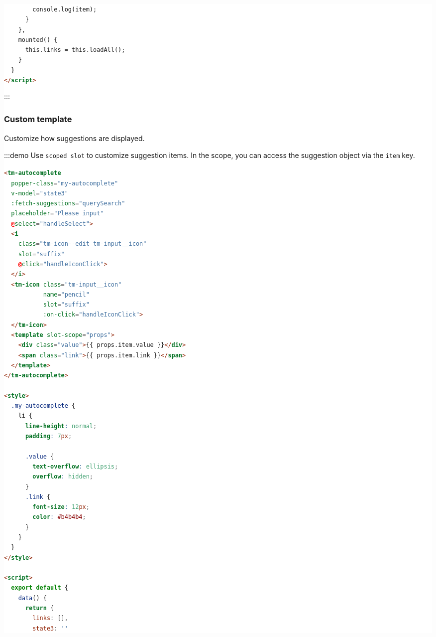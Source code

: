 ```html
        console.log(item);
      }
    },
    mounted() {
      this.links = this.loadAll();
    }
  }
</script>
```
:::

### Custom template

Customize how suggestions are displayed.

:::demo Use `scoped slot` to customize suggestion items. In the scope, you can access the suggestion object via the `item` key.
```html
<tm-autocomplete
  popper-class="my-autocomplete"
  v-model="state3"
  :fetch-suggestions="querySearch"
  placeholder="Please input"
  @select="handleSelect">
  <i
    class="tm-icon--edit tm-input__icon"
    slot="suffix"
    @click="handleIconClick">
  </i>
  <tm-icon class="tm-input__icon"
           name="pencil"
           slot="suffix"
           :on-click="handleIconClick">
  </tm-icon>
  <template slot-scope="props">
    <div class="value">{{ props.item.value }}</div>
    <span class="link">{{ props.item.link }}</span>
  </template>
</tm-autocomplete>

<style>
  .my-autocomplete {
    li {
      line-height: normal;
      padding: 7px;

      .value {
        text-overflow: ellipsis;
        overflow: hidden;
      }
      .link {
        font-size: 12px;
        color: #b4b4b4;
      }
    }
  }
</style>

<script>
  export default {
    data() {
      return {
        links: [],
        state3: ''
```
